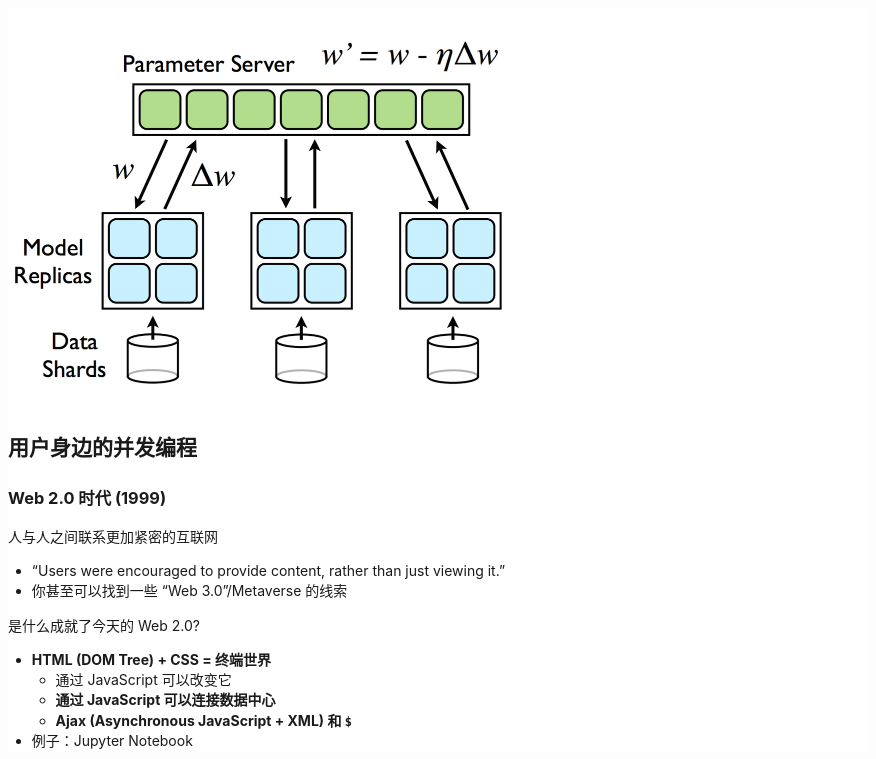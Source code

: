 <img src="pics/parameter-servers.png" alt="img" style="zoom:50%;" />

## 用户身边的并发编程

### Web 2.0 时代 (1999)

人与人之间联系更加紧密的互联网

- “Users were encouraged to provide content, rather than just viewing it.”
- 你甚至可以找到一些 “Web 3.0”/Metaverse 的线索

是什么成就了今天的 Web 2.0?

- **HTML (DOM Tree) + CSS = 终端世界**
  - 通过 JavaScript 可以改变它
  - **通过 JavaScript 可以连接数据中心**
  - **Ajax (Asynchronous JavaScript + XML) 和 `$`**
- 例子：Jupyter Notebook
